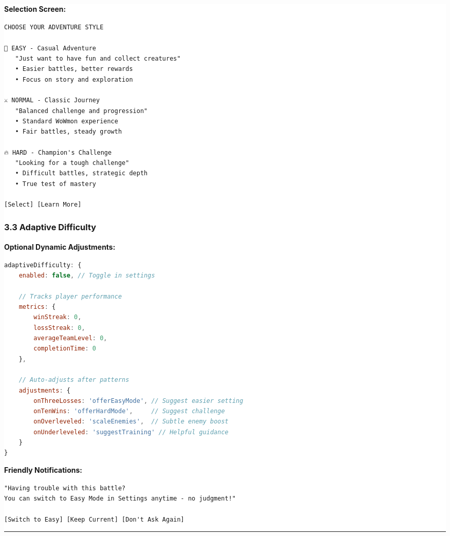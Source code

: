 **Selection Screen:**
```
CHOOSE YOUR ADVENTURE STYLE

🌱 EASY - Casual Adventure
   "Just want to have fun and collect creatures"
   • Easier battles, better rewards
   • Focus on story and exploration

⚔ NORMAL - Classic Journey
   "Balanced challenge and progression"
   • Standard WoWmon experience
   • Fair battles, steady growth

🔥 HARD - Champion's Challenge
   "Looking for a tough challenge"
   • Difficult battles, strategic depth
   • True test of mastery

[Select] [Learn More]
```

### 3.3 Adaptive Difficulty

**Optional Dynamic Adjustments:**
```javascript
adaptiveDifficulty: {
    enabled: false, // Toggle in settings

    // Tracks player performance
    metrics: {
        winStreak: 0,
        lossStreak: 0,
        averageTeamLevel: 0,
        completionTime: 0
    },

    // Auto-adjusts after patterns
    adjustments: {
        onThreeLosses: 'offerEasyMode', // Suggest easier setting
        onTenWins: 'offerHardMode',     // Suggest challenge
        onOverleveled: 'scaleEnemies',  // Subtle enemy boost
        onUnderleveled: 'suggestTraining' // Helpful guidance
    }
}
```

**Friendly Notifications:**
```
"Having trouble with this battle?
You can switch to Easy Mode in Settings anytime - no judgment!"

[Switch to Easy] [Keep Current] [Don't Ask Again]
```

---